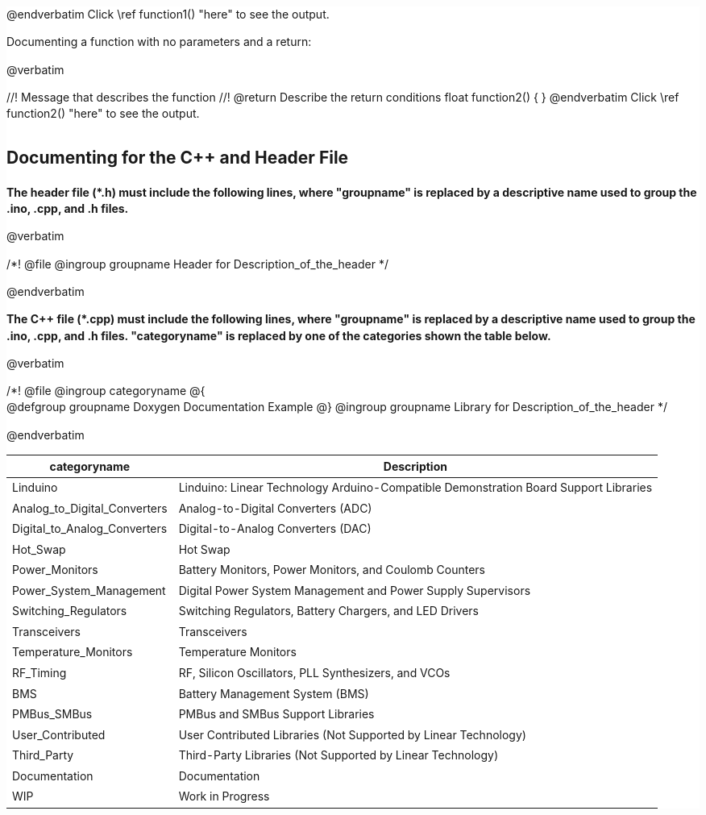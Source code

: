 @endverbatim
Click \ref function1() "here" to see the output.

Documenting a function with no parameters and a return:

@verbatim

//! Message that describes the function
//! @return Describe the return conditions
float function2()
{
}
@endverbatim
Click \ref function2() "here" to see the output.


Documenting for the C++ and Header File
------------------------------------------
<b>The header file (*.h) must include the following lines, where "groupname" is 
replaced by a descriptive name used to group the .ino, .cpp, and .h files.</b>

@verbatim

/*! @file
    @ingroup groupname
    Header for Description_of_the_header
*/

@endverbatim

<b>The C++ file (*.cpp) must include the following lines, where "groupname" is replaced by a
descriptive name used to group the .ino, .cpp, and .h files. "categoryname" is replaced by one
of the categories shown the table below. </b>

@verbatim

/*! @file
    @ingroup categoryname
    @{  
    @defgroup groupname Doxygen Documentation Example
    @}
    @ingroup groupname
    Library for Description_of_the_header
*/

@endverbatim

categoryname                 | Description
---------------------------- | -------------------------------------------------------------------------------------
Linduino                     | Linduino: Linear Technology Arduino-Compatible Demonstration Board Support Libraries
Analog_to_Digital_Converters | Analog-to-Digital Converters (ADC)
Digital_to_Analog_Converters | Digital-to-Analog Converters (DAC)
Hot_Swap                     | Hot Swap
Power_Monitors               | Battery Monitors, Power Monitors, and Coulomb Counters
Power_System_Management      | Digital Power System Management and Power Supply Supervisors
Switching_Regulators         | Switching Regulators, Battery Chargers, and LED Drivers
Transceivers                 | Transceivers
Temperature_Monitors         | Temperature Monitors
RF_Timing                    | RF, Silicon Oscillators, PLL Synthesizers, and VCOs
BMS                          | Battery Management System (BMS)
PMBus_SMBus                  | PMBus and SMBus Support Libraries
User_Contributed             | User Contributed Libraries (Not Supported by Linear Technology) 
Third_Party                  | Third-Party Libraries (Not Supported by Linear Technology)
Documentation           | Documentation
WIP                          | Work in Progress

